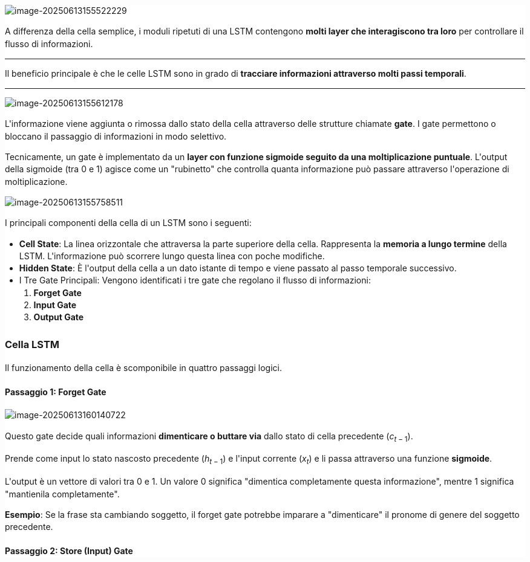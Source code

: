 ![image-20250613155522229](./assets/image-20250613155522229.png)

A differenza della cella semplice, i moduli ripetuti di una LSTM contengono **molti layer che interagiscono tra loro** per controllare il flusso di informazioni.

---

Il beneficio principale è che le celle LSTM sono in grado di **tracciare informazioni attraverso molti passi temporali**.

---

![image-20250613155612178](./assets/image-20250613155612178.png)

L'informazione viene aggiunta o rimossa dallo stato della cella attraverso delle strutture chiamate **gate**. I gate permettono o bloccano il passaggio di informazioni in modo selettivo.

Tecnicamente, un gate è implementato da un **layer con funzione sigmoide seguito da una moltiplicazione puntuale**. L'output della sigmoide (tra 0 e 1) agisce come un "rubinetto" che controlla quanta informazione può passare attraverso l'operazione di moltiplicazione.

![image-20250613155758511](./assets/image-20250613155758511.png)

I principali componenti della cella di un LSTM sono i seguenti:

+ **Cell State**: La linea orizzontale che attraversa la parte superiore della cella. Rappresenta la **memoria a lungo termine** della LSTM. L'informazione può scorrere lungo questa linea con poche modifiche.
+ **Hidden State**: È l'output della cella a un dato istante di tempo e viene passato al passo temporale successivo.
+ I Tre Gate Principali: Vengono identificati i tre gate che regolano il flusso di informazioni:
  1. **Forget Gate**
  2. **Input Gate**
  3. **Output Gate**

### Cella LSTM

Il funzionamento della cella è scomponibile in quattro passaggi logici.

#### Passaggio 1: Forget Gate

![image-20250613160140722](./assets/image-20250613160140722.png)

Questo gate decide quali informazioni **dimenticare o buttare via** dallo stato di cella precedente ($c_{t-1}$).

Prende come input lo stato nascosto precedente ($h_{t-1}$) e l'input corrente ($x_t$) e li passa attraverso una funzione **sigmoide**.

L'output è un vettore di valori tra $0$ e $1$. Un valore $0$ significa "dimentica completamente questa informazione", mentre $1$ significa "mantienila completamente".

**Esempio**: Se la frase sta cambiando soggetto, il forget gate potrebbe imparare a "dimenticare" il pronome di genere del soggetto precedente.

#### Passaggio 2: Store (Input) Gate
